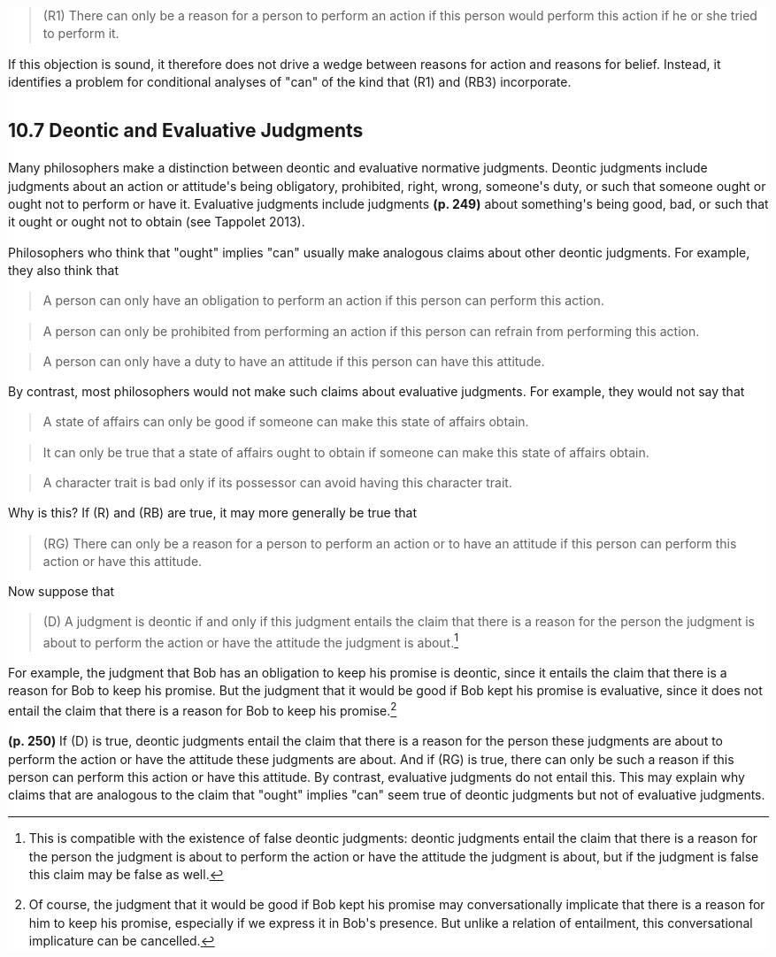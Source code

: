 > (R1) There can only be a reason for a person to perform an action if this person would perform this action if he or she tried to perform it.

If this objection is sound, it therefore does not drive a wedge between reasons for action and reasons for belief. Instead, it identifies a problem for conditional analyses of "can" of the kind that (R1) and (RB3) incorporate.

## **10.7 Deontic and Evaluative Judgments**

Many philosophers make a distinction between deontic and evaluative normative judgments. Deontic judgments include judgments about an action or attitude's being obligatory, prohibited, right, wrong, someone's duty, or such that someone ought or ought not to perform or have it. Evaluative judgments include judgments **(p. 249)** about something's being good, bad, or such that it ought or ought not to obtain (see Tappolet 2013).

Philosophers who think that "ought" implies "can" usually make analogous claims about other deontic judgments. For example, they also think that

> A person can only have an obligation to perform an action if this person can perform this action.

> A person can only be prohibited from performing an action if this person can refrain from performing this action.

> A person can only have a duty to have an attitude if this person can have this attitude.

By contrast, most philosophers would not make such claims about evaluative judgments. For example, they would not say that

> A state of affairs can only be good if someone can make this state of affairs obtain.

> It can only be true that a state of affairs ought to obtain if someone can make this state of affairs obtain.

> A character trait is bad only if its possessor can avoid having this character trait.

Why is this? If (R) and (RB) are true, it may more generally be true that

> (RG) There can only be a reason for a person to perform an action or to have an attitude if this person can perform this action or have this attitude.

Now suppose that

> (D) A judgment is deontic if and only if this judgment entails the claim that there is a reason for the person the judgment is about to perform the action or have the attitude the judgment is about.[^26]

For example, the judgment that Bob has an obligation to keep his promise is deontic, since it entails the claim that there is a reason for Bob to keep his promise. But the judgment that it would be good if Bob kept his promise is evaluative, since it does not entail the claim that there is a reason for Bob to keep his promise.[^27]

**(p. 250)** If (D) is true, deontic judgments entail the claim that there is a reason for the person these judgments are about to perform the action or have the attitude these judgments are about. And if (RG) is true, there can only be such a reason if this person can perform this action or have this attitude. By contrast, evaluative judgments do not entail this. This may explain why claims that are analogous to the claim that "ought" implies "can" seem true of deontic judgments but not of evaluative judgments.


[^000]: For helpful comments on earlier versions of this chapter, I am grateful to Samuel Asarnow, Alex Gregory, the participants in my Spring 2013 graduate class at the University of Reading, and audiences at Eindhoven University of Technology, the University of Groningen, the Fourth Annual Dutch Conference on Practical Philosophy, and the 2013 Saint Louis Annual Conference on Reasons and Rationality. I am especially grateful to Daniel Star for discussion and comments on this chapter.
[^1]: In (R2) and (R3), I use "this person" to mean "this person or his or her counterpart."
[^2]: I gave earlier versions of this argument and my next two arguments in Streumer (2007).
[^3]: The French entertainer Michel Lotito is said to have eaten a Cessna 150 airplane by cutting it up into very small pieces. Presumably he could have eaten a car as well.
[^4]: If Schroeder took A to range only over the actions that X can perform, however, this would not fully solve what he calls the "too many reasons problem" (2007: 84–7). He would still need to solve this problem by saying that the claim that there is a reason for X to do A conversationally implicates that this reason is weighty.
[^5]: I use the term "entity" to cover both inanimate objects and persons.
[^6]: According to Ulrike Heuer, the argument from tables and chairs is ultimately "just the argument [from crazy reasons] under a different guise" (2010: 240). But there is a clear difference between these arguments: whereas the argument from crazy reasons says that there are no reasons of a certain kind and suggests that (R) is the best explanation of the nonexistence of these reasons, the argument from tables and chairs says that there is a difference between agents and non-agents and suggests that (R) is the best explanation of this difference.
[^7]: Alternatively, you may make the more general claim that the less likely it is that a person will successfully perform an action, the less likely it should be that this person's rational deliberation results in his or her trying to perform this action. Like (1), (2), and (3), this claim also entails that the only reasons that can make a difference to the result of rational deliberation are reasons to perform actions that a person can perform.
[^8]: Kearns and Star (2009: 236) give an example of this kind. They suggest that in such cases there is a reason for you to perform the action that you cannot perform, since when you realize afterwards that you could not perform this action it still seems natural to say that there was a reason for you to perform it. But I doubt this. It seems more natural to say that you were right to *think* that there was a reason for you to perform this action, but that in fact there was no such reason because you could not perform this action.
[^9]: I owe this point to Roy Sorensen.
[^10]: You may object that since Bob is hallucinating, when he uses the phrase "the Battle of Waterloo" he does not refer to the actual Battle of Waterloo. But this does not matter. For the purpose of the example, we can stipulate that we are using the phrase "the Battle of Waterloo" to refer to whatever it refers to when Bob uses it.
[^11]: You may think that you should not answer "There is a reason for you to win the Battle of Waterloo" because this conversationally implicates that this is Bob's strongest reason, whereas in fact there is a much stronger reason for him to seek urgent medical help. But it would clearly also be strange to answer: "There is some reason for you to win the Battle of Waterloo, but there is more reason for you to seek urgent medical help."
[^12]: If you follow Kearns and Star (2009) in thinking that reasons for a person to perform an action are evidence that this person ought to perform this action, you may say that there can be a reason for Bob to win the Battle of Waterloo, since if he is sufficiently deluded there can be (misleading) evidence that he ought to win this battle even though he cannot actually win this battle. But this would commit you to telling Bob that there is a reason for him to win the Battle of Waterloo, which strikes me as implausible.
[^13]: If these examples are counterexamples to (R), they are also counterexamples to the claim that "ought" implies "can." For exhaustive and compelling answers to purported counterexamples and other objections to the claim that "ought" implies "can," see Vranas (2007).
[^14]: Heuer draws a general distinction between what she calls "derivative reasons," which exist only because of the existence of other reasons, and what she calls "non-derivative reasons" (p. 236). She claims that her reason to learn to play the piano is a derivative reason. I discuss Heuer's arguments in Streumer (2010).
[^15]: It has often been pointed out that the claim that "ought" implies "can" should similarly be indexed to time. See Zimmerman (1996) and Vranas (2007: 171).
[^16]: Such examples have often been put forward as counterexamples to the claim that "ought" implies "can." See e.g. White (1975: 149) and Sinnott-Armstrong (1984). For responses, see Zimmerman (1996: 97–100), Haji (2002: 47–9), Howard-Snyder (2006: 235– 6), and Vranas (2007: 175–82).
[^17]: See Vranas (2007: 176–7, 201 n. 10). Of course, if you want to reject (R), you could dig in your heels and say that this never ceases to be true. But that strikes me as very implausible. Does it remain true hundreds of years from now, after Lilly has died, that there is a reason for her to attend the meeting?
[^18]: Heuer also writes that if there is no longer a reason for Lilly to attend the meeting once she has made it impossible for herself to attend it, it is "unclear why she has a reason [ . . . ] to overcome the self-inflicted obstacle once it exists." But this example can only be a counterexample to (R) if Lilly cannot overcome this self-inflicted obstacle. If (R) is true, there is therefore no reason for Lilly to overcome this obstacle.
[^19]: Examples of this kind were first given by Frankfurt (1969). For a brief overview of the extensive literature about them, see Fischer (2011).
[^20]: This is the negation of what Copp (1997) calls the "blameworthiness reading" of Frankfurt's principle of alternate possibilities.
[^21]: Widerker (1991) and Copp (1997: 445) show that (A), the claim that "ought" implies "can," and a claim that is analogous to (B) are an inconsistent triad. The same is true of (A), (B), and (R). For discussion, see Haji (2002: 36–58).
[^22]: Haji (1998) proposes a view along these lines. Copp (1997: 448) criticizes it.
[^23]: This point is made by Naylor (1984), though she puts it in terms of responsibility rather than in terms of blameworthiness. Copp (1997: 444) similarly denies that the person in a Frankfurt case is blameworthy for the action he or she performs, and adds that this person "may deserve blame for something else," such as "permitting herself to be the kind of person" who would perform an action of this kind. For critical discussion of such views, see Fischer (2011).
[^24]: See Kane (2005: 85) and Kane (1998: 41–2).
[^25]: Kelly (2003: 625) claims that when I "stumble upon strong evidence" for a trivial or useless belief, there is a reason for me to have this belief. I think this is plausible only because I am then attending to this evidence.
[^26]: This is compatible with the existence of false deontic judgments: deontic judgments entail the claim that there is a reason for the person the judgment is about to perform the action or have the attitude the judgment is about, but if the judgment is false this claim may be false as well.
[^27]: Of course, the judgment that it would be good if Bob kept his promise may conversationally implicate that there is a reason for him to keep his promise, especially if we express it in Bob's presence. But unlike a relation of entailment, this conversational implicature can be cancelled.
[^28]: In that case, the judgment that not performing an action is not obligatory conversationally implicates that this action is permissible. I say more about this in Streumer (2017).